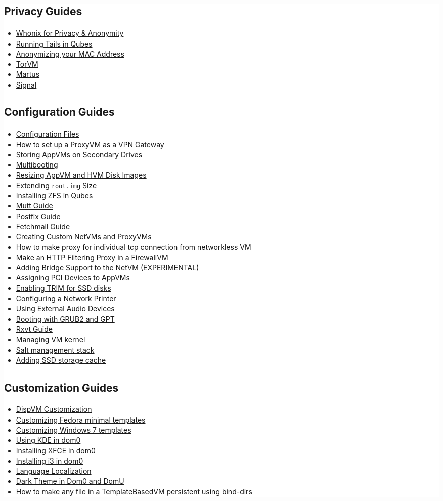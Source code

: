 
Privacy Guides
--------------
 * [Whonix for Privacy & Anonymity](/doc/whonix/)
 * [Running Tails in Qubes](/doc/tails/)
 * [Anonymizing your MAC Address](/doc/anonymizing-your-mac-address/)
 * [TorVM](/doc/torvm/)
 * [Martus](/doc/martus/)
 * [Signal](/doc/signal/)


Configuration Guides
--------------------
 * [Configuration Files](/doc/config-files/)
 * [How to set up a ProxyVM as a VPN Gateway](/doc/vpn/)
 * [Storing AppVMs on Secondary Drives](/doc/secondary-storage/)
 * [Multibooting](/doc/multiboot/)
 * [Resizing AppVM and HVM Disk Images](/doc/resize-disk-image/)
 * [Extending `root.img` Size](/doc/resize-root-disk-image/)
 * [Installing ZFS in Qubes](/doc/zfs/)
 * [Mutt Guide](/doc/mutt/)
 * [Postfix Guide](/doc/postfix/)
 * [Fetchmail Guide](/doc/fetchmail/)
 * [Creating Custom NetVMs and ProxyVMs](https://theinvisiblethings.blogspot.com/2011/09/playing-with-qubes-networking-for-fun.html)
 * [How to make proxy for individual tcp connection from networkless VM](https://groups.google.com/group/qubes-devel/msg/4ca950ab6d7cd11a)
 * [Make an HTTP Filtering Proxy in a FirewallVM](/doc/config/http-filtering-proxy)
 * [Adding Bridge Support to the NetVM (EXPERIMENTAL)](/doc/network-bridge-support/)
 * [Assigning PCI Devices to AppVMs](/doc/assigning-devices/)
 * [Enabling TRIM for SSD disks](/doc/disk-trim/)
 * [Configuring a Network Printer](/doc/network-printer/)
 * [Using External Audio Devices](/doc/external-audio/)
 * [Booting with GRUB2 and GPT](https://groups.google.com/group/qubes-devel/browse_thread/thread/e4ac093cabd37d2b/d5090c20d92c4128#d5090c20d92c4128)
 * [Rxvt Guide](/doc/rxvt/)
 * [Managing VM kernel](/doc/managing-vm-kernel/)
 * [Salt management stack](/doc/salt/)
 * [Adding SSD storage cache](https://groups.google.com/d/msgid/qubes-users/a08359c9-9eb0-4d1a-ad92-a8a9bc676ea6%40googlegroups.com)


Customization Guides
--------------------
 * [DispVM Customization](/doc/dispvm-customization/)
 * [Customizing Fedora minimal templates](/doc/fedora-minimal-template-customization)
 * [Customizing Windows 7 templates](/doc/windows-template-customization)
 * [Using KDE in dom0](/doc/kde/)
 * [Installing XFCE in dom0](/doc/xfce/)
 * [Installing i3 in dom0](/doc/i3/)
 * [Language Localization](/doc/language-localization/)
 * [Dark Theme in Dom0 and DomU](/doc/dark-theme/)
 * [How to make any file in a TemplateBasedVM persistent using bind-dirs](/doc/bind-dirs/)
